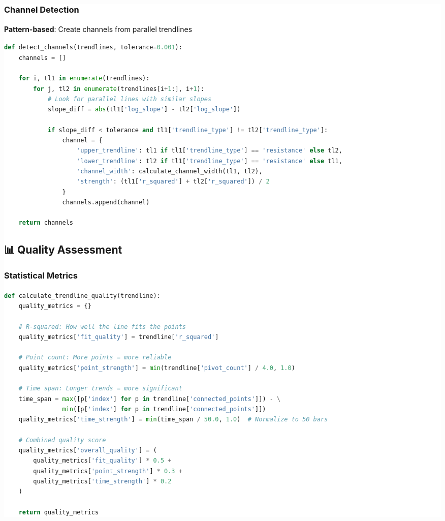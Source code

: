 ### Channel Detection

**Pattern-based**: Create channels from parallel trendlines

```python
def detect_channels(trendlines, tolerance=0.001):
    channels = []
    
    for i, tl1 in enumerate(trendlines):
        for j, tl2 in enumerate(trendlines[i+1:], i+1):
            # Look for parallel lines with similar slopes
            slope_diff = abs(tl1['log_slope'] - tl2['log_slope'])
            
            if slope_diff < tolerance and tl1['trendline_type'] != tl2['trendline_type']:
                channel = {
                    'upper_trendline': tl1 if tl1['trendline_type'] == 'resistance' else tl2,
                    'lower_trendline': tl2 if tl1['trendline_type'] == 'resistance' else tl1,
                    'channel_width': calculate_channel_width(tl1, tl2),
                    'strength': (tl1['r_squared'] + tl2['r_squared']) / 2
                }
                channels.append(channel)
    
    return channels
```

## 📊 Quality Assessment

### Statistical Metrics

```python
def calculate_trendline_quality(trendline):
    quality_metrics = {}
    
    # R-squared: How well the line fits the points
    quality_metrics['fit_quality'] = trendline['r_squared']
    
    # Point count: More points = more reliable
    quality_metrics['point_strength'] = min(trendline['pivot_count'] / 4.0, 1.0)
    
    # Time span: Longer trends = more significant
    time_span = max([p['index'] for p in trendline['connected_points']]) - \
                min([p['index'] for p in trendline['connected_points']])
    quality_metrics['time_strength'] = min(time_span / 50.0, 1.0)  # Normalize to 50 bars
    
    # Combined quality score
    quality_metrics['overall_quality'] = (
        quality_metrics['fit_quality'] * 0.5 +
        quality_metrics['point_strength'] * 0.3 +
        quality_metrics['time_strength'] * 0.2
    )
    
    return quality_metrics
```
